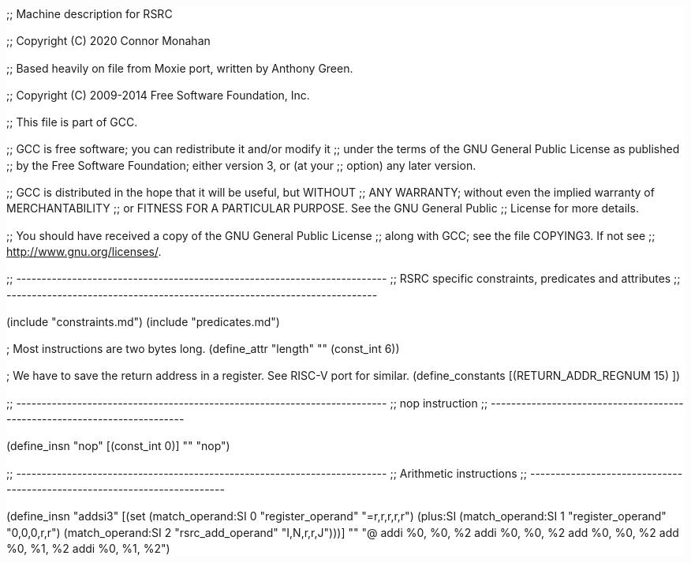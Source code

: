 ;; Machine description for RSRC

;; Copyright (C) 2020 Connor Monahan

;; Based heavily on file from Moxie port, written by Anthony Green.

;; Copyright (C) 2009-2014 Free Software Foundation, Inc.

;; This file is part of GCC.

;; GCC is free software; you can redistribute it and/or modify it
;; under the terms of the GNU General Public License as published
;; by the Free Software Foundation; either version 3, or (at your
;; option) any later version.

;; GCC is distributed in the hope that it will be useful, but WITHOUT
;; ANY WARRANTY; without even the implied warranty of MERCHANTABILITY
;; or FITNESS FOR A PARTICULAR PURPOSE.  See the GNU General Public
;; License for more details.

;; You should have received a copy of the GNU General Public License
;; along with GCC; see the file COPYING3.  If not see
;; <http://www.gnu.org/licenses/>.

;; -------------------------------------------------------------------------
;; RSRC specific constraints, predicates and attributes
;; -------------------------------------------------------------------------

(include "constraints.md")
(include "predicates.md")

; Most instructions are two bytes long.
(define_attr "length" "" (const_int 6))

; We have to save the return address in a register. See RISC-V port for similar.
(define_constants
  [(RETURN_ADDR_REGNUM		15)
])

;; -------------------------------------------------------------------------
;; nop instruction
;; -------------------------------------------------------------------------

(define_insn "nop"
  [(const_int 0)]
  ""
  "nop")

;; -------------------------------------------------------------------------
;; Arithmetic instructions
;; -------------------------------------------------------------------------

(define_insn "addsi3"
  [(set (match_operand:SI 0 "register_operand" "=r,r,r,r,r")
	  (plus:SI
	   (match_operand:SI 1 "register_operand" "0,0,0,r,r")
	   (match_operand:SI 2 "rsrc_add_operand" "I,N,r,r,J")))]
  ""
  "@
  addi	%0, %0, %2
  addi	%0, %0, %2
  add	%0, %0, %2
  add	%0, %1, %2
  addi	%0, %1, %2")
